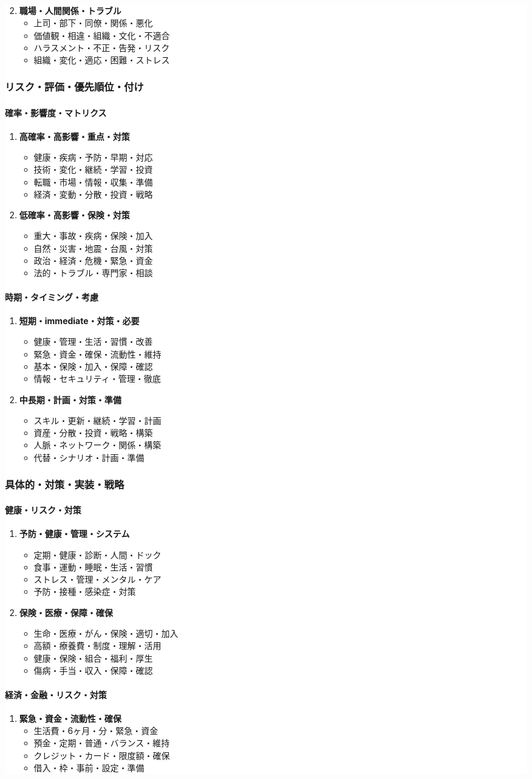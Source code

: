 2. **職場・人間関係・トラブル**
   - 上司・部下・同僚・関係・悪化
   - 価値観・相違・組織・文化・不適合
   - ハラスメント・不正・告発・リスク
   - 組織・変化・適応・困難・ストレス

### リスク・評価・優先順位・付け

#### 確率・影響度・マトリクス
1. **高確率・高影響・重点・対策**
   - 健康・疾病・予防・早期・対応
   - 技術・変化・継続・学習・投資
   - 転職・市場・情報・収集・準備
   - 経済・変動・分散・投資・戦略

2. **低確率・高影響・保険・対策**
   - 重大・事故・疾病・保険・加入
   - 自然・災害・地震・台風・対策
   - 政治・経済・危機・緊急・資金
   - 法的・トラブル・専門家・相談

#### 時期・タイミング・考慮
1. **短期・immediate・対策・必要**
   - 健康・管理・生活・習慣・改善
   - 緊急・資金・確保・流動性・維持
   - 基本・保険・加入・保障・確認
   - 情報・セキュリティ・管理・徹底

2. **中長期・計画・対策・準備**
   - スキル・更新・継続・学習・計画
   - 資産・分散・投資・戦略・構築
   - 人脈・ネットワーク・関係・構築
   - 代替・シナリオ・計画・準備

### 具体的・対策・実装・戦略

#### 健康・リスク・対策
1. **予防・健康・管理・システム**
   - 定期・健康・診断・人間・ドック
   - 食事・運動・睡眠・生活・習慣
   - ストレス・管理・メンタル・ケア
   - 予防・接種・感染症・対策

2. **保険・医療・保障・確保**
   - 生命・医療・がん・保険・適切・加入
   - 高額・療養費・制度・理解・活用
   - 健康・保険・組合・福利・厚生
   - 傷病・手当・収入・保障・確認

#### 経済・金融・リスク・対策
1. **緊急・資金・流動性・確保**
   - 生活費・6ヶ月・分・緊急・資金
   - 預金・定期・普通・バランス・維持
   - クレジット・カード・限度額・確保
   - 借入・枠・事前・設定・準備
